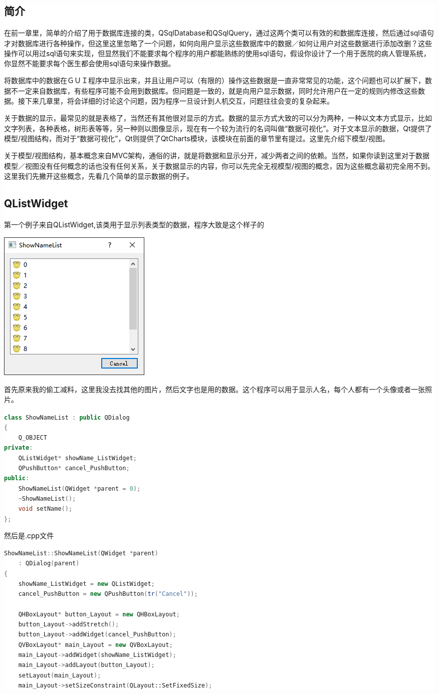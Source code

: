 ## 简介

在前一章里，简单的介绍了用于数据库连接的类，QSqlDatabase和QSqlQuery，通过这两个类可以有效的和数据库连接，然后通过sql语句才对数据库进行各种操作，但这里这里忽略了一个问题，如何向用户显示这些数据库中的数据／如何让用户对这些数据进行添加改删？这些操作可以用过sql语句来实现，但显然我们不能要求每个程序的用户都能熟练的使用sql语句，假设你设计了一个用于医院的病人管理系统，你显然不能要求每个医生都会使用sql语句来操作数据。

将数据库中的数据在ＧＵＩ程序中显示出来，并且让用户可以（有限的）操作这些数据是一直非常常见的功能，这个问题也可以扩展下，数据不一定来自数据库，有些程序可能不会用到数据库。但问题是一致的，就是向用户显示数据，同时允许用户在一定的规则内修改这些数据。接下来几章里，将会详细的讨论这个问题，因为程序一旦设计到人机交互，问题往往会变的复杂起来。

关于数据的显示，最常见的就是表格了，当然还有其他很对显示的方式。数据的显示方式大致的可以分为两种，一种以文本方式显示，比如文字列表，各种表格，树形表等等，另一种则以图像显示，现在有一个较为流行的名词叫做“数据可视化”。对于文本显示的数据，Qt提供了模型/视图结构，而对于“数据可视化”，Qt则提供了QtCharts模块，该模块在前面的章节里有提过。这里先介绍下模型/视图。

关于模型/视图结构，基本概念来自MVC架构，通俗的讲，就是将数据和显示分开，减少两者之间的依赖。当然，如果你读到这里对于数据模型／视图没有任何概念的话也没有任何关系，关于数据显示的内容，你可以先完全无视模型/视图的概念，因为这些概念最初完全用不到。这里我们先撇开这些概念，先看几个简单的显示数据的例子。

## QListWidget

第一个例子来自QListWidget,该类用于显示列表类型的数据，程序大致是这个样子的

![](https://github.com/jxf2008/blog/raw/master/pix/QtNotes/22-1.png)

首先原来我的偷工减料，这里我没去找其他的图片，然后文字也是用的数据。这个程序可以用于显示人名，每个人都有一个头像或者一张照片。
```c++
class ShowNameList : public QDialog
{
    Q_OBJECT
private:
    QListWidget* showName_ListWidget;
    QPushButton* cancel_PushButton;
public:
    ShowNameList(QWidget *parent = 0);
    ~ShowNameList();
    void setName();
};
```
然后是.cpp文件
```c++
ShowNameList::ShowNameList(QWidget *parent)
    : QDialog(parent)
{
    showName_ListWidget = new QListWidget;
    cancel_PushButton = new QPushButton(tr("Cancel"));
 
    QHBoxLayout* button_Layout = new QHBoxLayout;
    button_Layout->addStretch();
    button_Layout->addWidget(cancel_PushButton);
    QVBoxLayout* main_Layout = new QVBoxLayout;
    main_Layout->addWidget(showName_ListWidget);
    main_Layout->addLayout(button_Layout);
    setLayout(main_Layout);
    main_Layout->setSizeConstraint(QLayout::SetFixedSize);
```